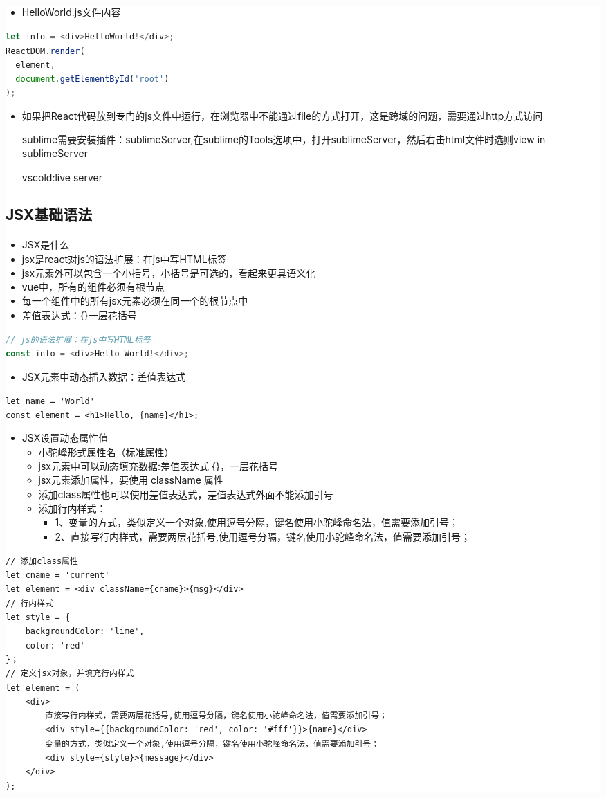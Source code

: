 - HelloWorld.js文件内容

```JavaScript
let info = <div>HelloWorld!</div>;
ReactDOM.render(
  element,
  document.getElementById('root')
);
```

- 如果把React代码放到专门的js文件中运行，在浏览器中不能通过file的方式打开，这是跨域的问题，需要通过http方式访问

  sublime需要安装插件：sublimeServer,在sublime的Tools选项中，打开sublimeServer，然后右击html文件时选则view in sublimeServer

  vscold:live server

## JSX基础语法

- JSX是什么
- jsx是react对js的语法扩展：在js中写HTML标签
- jsx元素外可以包含一个小括号，小括号是可选的，看起来更具语义化
- vue中，所有的组件必须有根节点
- 每一个组件中的所有jsx元素必须在同一个的根节点中
- 差值表达式：{}一层花括号

```JavaScript
// js的语法扩展：在js中写HTML标签
const info = <div>Hello World!</div>;
```

- JSX元素中动态插入数据：差值表达式

```
let name = 'World'
const element = <h1>Hello, {name}</h1>;
```

-   JSX设置动态属性值
    + 小驼峰形式属性名（标准属性）
    + jsx元素中可以动态填充数据:差值表达式 {}，一层花括号
    + jsx元素添加属性，要使用 className 属性
    + 添加class属性也可以使用差值表达式，差值表达式外面不能添加引号
    + 添加行内样式：
      - 1、变量的方式，类似定义一个对象,使用逗号分隔，键名使用小驼峰命名法，值需要添加引号；
      - 2、直接写行内样式，需要两层花括号,使用逗号分隔，键名使用小驼峰命名法，值需要添加引号；

```
// 添加class属性
let cname = 'current'
let element = <div className={cname}>{msg}</div>
// 行内样式
let style = {
	backgroundColor: 'lime',
	color: 'red'
}；
// 定义jsx对象，并填充行内样式
let element = (
	<div>
		直接写行内样式，需要两层花括号,使用逗号分隔，键名使用小驼峰命名法，值需要添加引号；
		<div style={{backgroundColor: 'red', color: '#fff'}}>{name}</div>
		变量的方式，类似定义一个对象,使用逗号分隔，键名使用小驼峰命名法，值需要添加引号；
		<div style={style}>{message}</div>
	</div>
);
```
